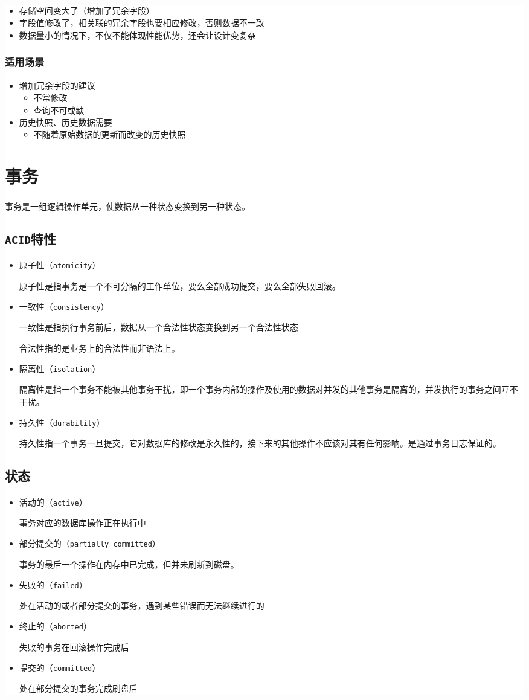 - 存储空间变大了（增加了冗余字段）
- 字段值修改了，相关联的冗余字段也要相应修改，否则数据不一致
- 数据量小的情况下，不仅不能体现性能优势，还会让设计变复杂

### 适用场景

- 增加冗余字段的建议
  - 不常修改
  - 查询不可或缺
- 历史快照、历史数据需要
  - 不随着原始数据的更新而改变的历史快照



# 事务

事务是一组逻辑操作单元，使数据从一种状态变换到另一种状态。

## `ACID`特性

- 原子性（`atomicity`）

  原子性是指事务是一个不可分隔的工作单位，要么全部成功提交，要么全部失败回滚。

- 一致性（`consistency`）

  一致性是指执行事务前后，数据从一个合法性状态变换到另一个合法性状态

  合法性指的是业务上的合法性而非语法上。

- 隔离性（`isolation`）

  隔离性是指一个事务不能被其他事务干扰，即一个事务内部的操作及使用的数据对并发的其他事务是隔离的，并发执行的事务之间互不干扰。

- 持久性（`durability`）

  持久性指一个事务一旦提交，它对数据库的修改是永久性的，接下来的其他操作不应该对其有任何影响。是通过事务日志保证的。

## 状态

- 活动的（`active`）

  事务对应的数据库操作正在执行中

- 部分提交的（`partially committed`）

  事务的最后一个操作在内存中已完成，但并未刷新到磁盘。

- 失败的（`failed`）

  处在活动的或者部分提交的事务，遇到某些错误而无法继续进行的

- 终止的（`aborted`）

  失败的事务在回滚操作完成后

- 提交的（`committed`）

  处在部分提交的事务完成刷盘后

